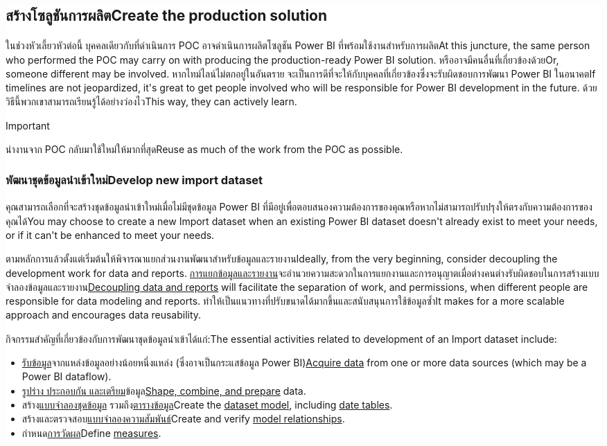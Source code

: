 ## <a name="create-the-production-solution"></a><span data-ttu-id="a5165-110">สร้างโซลูชันการผลิต</span><span class="sxs-lookup"><span data-stu-id="a5165-110">Create the production solution</span></span>

<span data-ttu-id="a5165-111">ในช่วงหัวเลี้ยวหัวต่อนี้ บุคคลเดียวกับที่ดำเนินการ POC อาจดำเนินการผลิตโซลูชัน Power BI ที่พร้อมใช้งานสำหรับการผลิต</span><span class="sxs-lookup"><span data-stu-id="a5165-111">At this juncture, the same person who performed the POC may carry on with producing the production-ready Power BI solution.</span></span> <span data-ttu-id="a5165-112">หรืออาจมีคนอื่นที่เกี่ยวข้องด้วย</span><span class="sxs-lookup"><span data-stu-id="a5165-112">Or, someone different may be involved.</span></span> <span data-ttu-id="a5165-113">หากไทม์ไลน์ไม่ตกอยู่ในอันตราย จะเป็นการดีที่จะให้กับบุคคลที่เกี่ยวข้องซึ่งจะรับผิดชอบการพัฒนา Power BI ในอนาคต</span><span class="sxs-lookup"><span data-stu-id="a5165-113">If timelines are not jeopardized, it's great to get people involved who will be responsible for Power BI development in the future.</span></span> <span data-ttu-id="a5165-114">ด้วยวิธีนี้พวกเขาสามารถเรียนรู้ได้อย่างว่องไว</span><span class="sxs-lookup"><span data-stu-id="a5165-114">This way, they can actively learn.</span></span>

> [!IMPORTANT]
> <span data-ttu-id="a5165-115">นำงานจาก POC กลับมาใช้ใหม่ให้มากที่สุด</span><span class="sxs-lookup"><span data-stu-id="a5165-115">Reuse as much of the work from the POC as possible.</span></span>

### <a name="develop-new-import-dataset"></a><span data-ttu-id="a5165-116">พัฒนาชุดข้อมูลนำเข้าใหม่</span><span class="sxs-lookup"><span data-stu-id="a5165-116">Develop new import dataset</span></span>

<span data-ttu-id="a5165-117">คุณสามารถเลือกที่จะสร้างชุดข้อมูลนำเข้าใหม่เมื่อไม่มีชุดข้อมูล Power BI ที่มีอยู่เพื่อตอบสนองความต้องการของคุณหรือหากไม่สามารถปรับปรุงให้ตรงกับความต้องการของคุณได้</span><span class="sxs-lookup"><span data-stu-id="a5165-117">You may choose to create a new Import dataset when an existing Power BI dataset doesn't already exist to meet your needs, or if it can't be enhanced to meet your needs.</span></span>

<span data-ttu-id="a5165-118">ตามหลักการแล้วตั้งแต่เริ่มต้นให้พิจารณาแยกส่วนงานพัฒนาสำหรับข้อมูลและรายงาน</span><span class="sxs-lookup"><span data-stu-id="a5165-118">Ideally, from the very beginning, consider decoupling the development work for data and reports.</span></span> <span data-ttu-id="a5165-119">[การแยกข้อมูลและรายงาน](report-separate-from-model.md)จะอำนวยความสะดวกในการแยกงานและการอนุญาตเมื่อต่างคนต่างรับผิดชอบในการสร้างแบบจำลองข้อมูลและรายงาน</span><span class="sxs-lookup"><span data-stu-id="a5165-119">[Decoupling data and reports](report-separate-from-model.md) will facilitate the separation of work, and permissions, when different people are responsible for data modeling and reports.</span></span> <span data-ttu-id="a5165-120">ทำให้เป็นแนวทางที่ปรับขนาดได้มากขึ้นและสนับสนุนการใช้ข้อมูลซ้ำ</span><span class="sxs-lookup"><span data-stu-id="a5165-120">It makes for a more scalable approach and encourages data reusability.</span></span>

<span data-ttu-id="a5165-121">กิจกรรมสำคัญที่เกี่ยวข้องกับการพัฒนาชุดข้อมูลนำเข้าได้แก่:</span><span class="sxs-lookup"><span data-stu-id="a5165-121">The essential activities related to development of an Import dataset include:</span></span>

- <span data-ttu-id="a5165-122">[รับข้อมูล](../connect-data/desktop-quickstart-connect-to-data.md)จากแหล่งข้อมูลอย่างน้อยหนึ่งแหล่ง (ซึ่งอาจเป็นกระแสข้อมูล Power BI)</span><span class="sxs-lookup"><span data-stu-id="a5165-122">[Acquire data](../connect-data/desktop-quickstart-connect-to-data.md) from one or more data sources (which may be a Power BI dataflow).</span></span>
- <span data-ttu-id="a5165-123">[รูปร่าง ประกอบกัน และเตรียม](../connect-data/desktop-shape-and-combine-data.md)ข้อมูล</span><span class="sxs-lookup"><span data-stu-id="a5165-123">[Shape, combine, and prepare](../connect-data/desktop-shape-and-combine-data.md) data.</span></span>
- <span data-ttu-id="a5165-124">สร้าง[แบบจำลองชุดข้อมูล](../transform-model/desktop-modeling-view.md) รวมถึง[ตารางข้อมูล](../transform-model/desktop-date-tables.md)</span><span class="sxs-lookup"><span data-stu-id="a5165-124">Create the [dataset model](../transform-model/desktop-modeling-view.md), including [date tables](../transform-model/desktop-date-tables.md).</span></span>
- <span data-ttu-id="a5165-125">สร้างและตรวจสอบ[แบบจำลองความสัมพันธ์](../transform-model/desktop-create-and-manage-relationships.md)</span><span class="sxs-lookup"><span data-stu-id="a5165-125">Create and verify [model relationships](../transform-model/desktop-create-and-manage-relationships.md).</span></span>
- <span data-ttu-id="a5165-126">กำหนด[การวัดผล](../transform-model/desktop-measures.md)</span><span class="sxs-lookup"><span data-stu-id="a5165-126">Define [measures](../transform-model/desktop-measures.md).</span></span>